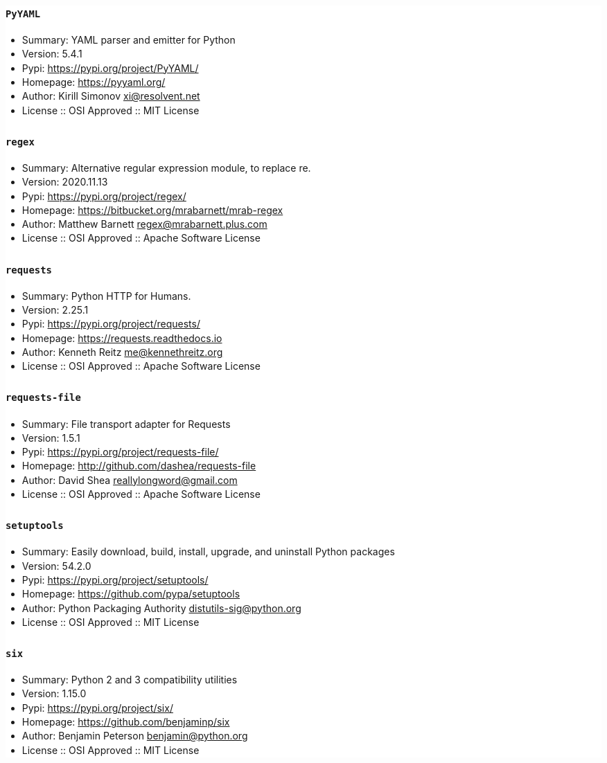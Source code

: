 ### `PyYAML`

* Summary: YAML parser and emitter for Python
* Version: 5.4.1
* Pypi: https://pypi.org/project/PyYAML/
* Homepage: https://pyyaml.org/
* Author: Kirill Simonov xi@resolvent.net
* License :: OSI Approved :: MIT License

### `regex`

* Summary: Alternative regular expression module, to replace re.
* Version: 2020.11.13
* Pypi: https://pypi.org/project/regex/
* Homepage: https://bitbucket.org/mrabarnett/mrab-regex
* Author: Matthew Barnett regex@mrabarnett.plus.com
* License :: OSI Approved :: Apache Software License

### `requests`

* Summary: Python HTTP for Humans.
* Version: 2.25.1
* Pypi: https://pypi.org/project/requests/
* Homepage: https://requests.readthedocs.io
* Author: Kenneth Reitz me@kennethreitz.org
* License :: OSI Approved :: Apache Software License

### `requests-file`

* Summary: File transport adapter for Requests
* Version: 1.5.1
* Pypi: https://pypi.org/project/requests-file/
* Homepage: http://github.com/dashea/requests-file
* Author: David Shea reallylongword@gmail.com
* License :: OSI Approved :: Apache Software License

### `setuptools`

* Summary: Easily download, build, install, upgrade, and uninstall Python packages
* Version: 54.2.0
* Pypi: https://pypi.org/project/setuptools/
* Homepage: https://github.com/pypa/setuptools
* Author: Python Packaging Authority distutils-sig@python.org
* License :: OSI Approved :: MIT License

### `six`

* Summary: Python 2 and 3 compatibility utilities
* Version: 1.15.0
* Pypi: https://pypi.org/project/six/
* Homepage: https://github.com/benjaminp/six
* Author: Benjamin Peterson benjamin@python.org
* License :: OSI Approved :: MIT License

